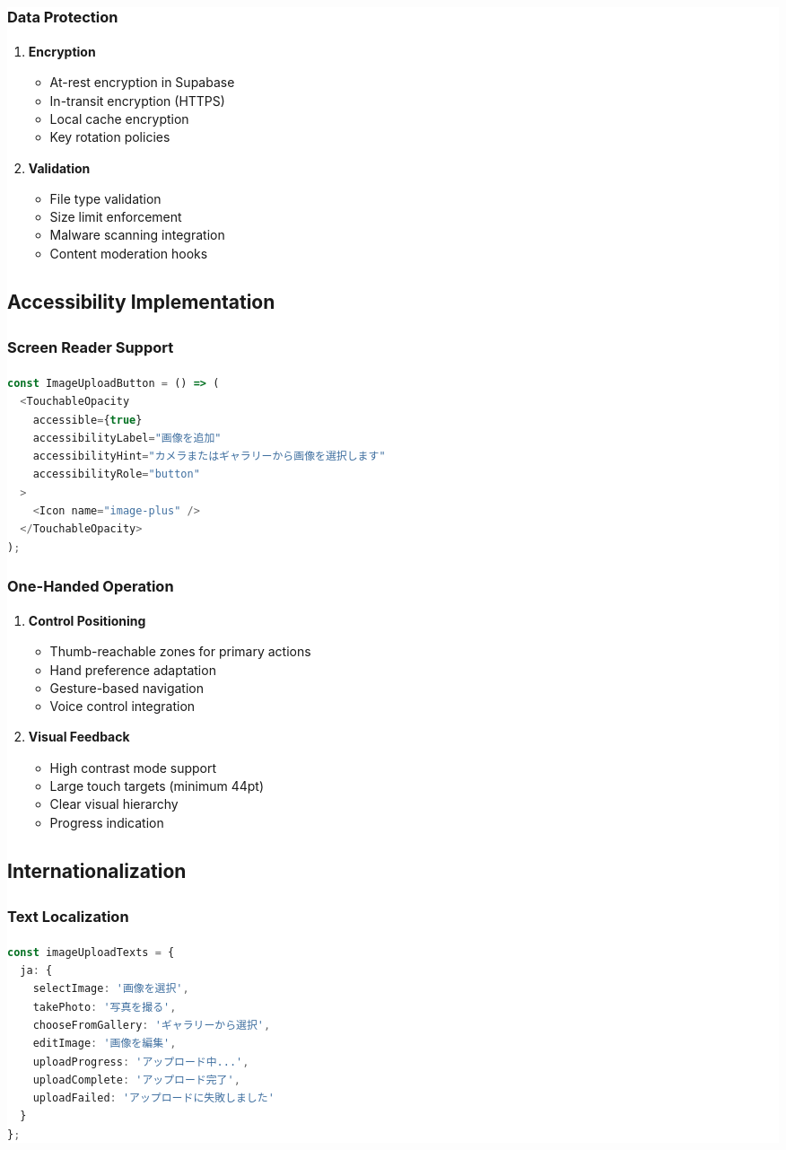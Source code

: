 ### Data Protection

1. **Encryption**
   - At-rest encryption in Supabase
   - In-transit encryption (HTTPS)
   - Local cache encryption
   - Key rotation policies

2. **Validation**
   - File type validation
   - Size limit enforcement
   - Malware scanning integration
   - Content moderation hooks

## Accessibility Implementation

### Screen Reader Support

```typescript
const ImageUploadButton = () => (
  <TouchableOpacity
    accessible={true}
    accessibilityLabel="画像を追加"
    accessibilityHint="カメラまたはギャラリーから画像を選択します"
    accessibilityRole="button"
  >
    <Icon name="image-plus" />
  </TouchableOpacity>
);
```

### One-Handed Operation

1. **Control Positioning**
   - Thumb-reachable zones for primary actions
   - Hand preference adaptation
   - Gesture-based navigation
   - Voice control integration

2. **Visual Feedback**
   - High contrast mode support
   - Large touch targets (minimum 44pt)
   - Clear visual hierarchy
   - Progress indication

## Internationalization

### Text Localization

```typescript
const imageUploadTexts = {
  ja: {
    selectImage: '画像を選択',
    takePhoto: '写真を撮る',
    chooseFromGallery: 'ギャラリーから選択',
    editImage: '画像を編集',
    uploadProgress: 'アップロード中...',
    uploadComplete: 'アップロード完了',
    uploadFailed: 'アップロードに失敗しました'
  }
};
```
